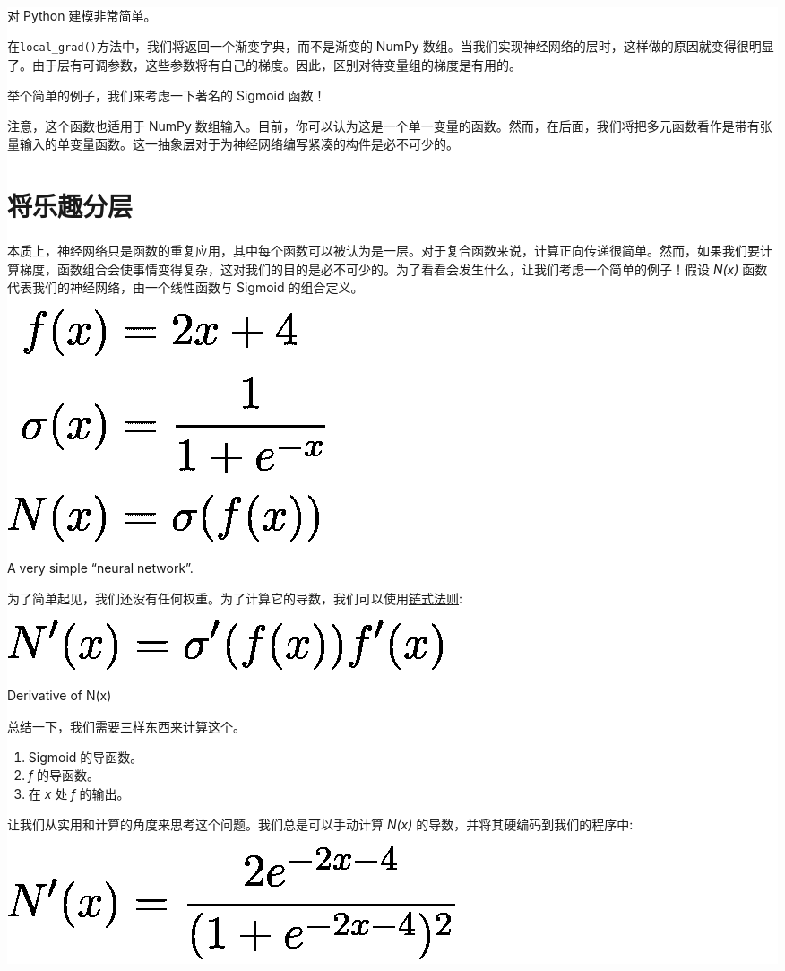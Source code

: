 对 Python 建模非常简单。

在`local_grad()`方法中，我们将返回一个渐变字典，而不是渐变的 NumPy 数组。当我们实现神经网络的层时，这样做的原因就变得很明显了。由于层有可调参数，这些参数将有自己的梯度。因此，区别对待变量组的梯度是有用的。

举个简单的例子，我们来考虑一下著名的 Sigmoid 函数！

注意，这个函数也适用于 NumPy 数组输入。目前，你可以认为这是一个单一变量的函数。然而，在后面，我们将把多元函数看作是带有张量输入的单变量函数。这一抽象层对于为神经网络编写紧凑的构件是必不可少的。

# 将乐趣分层

本质上，神经网络只是函数的重复应用，其中每个函数可以被认为是一层。对于复合函数来说，计算正向传递很简单。然而，如果我们要计算梯度，函数组合会使事情变得复杂，这对我们的目的是必不可少的。为了看看会发生什么，让我们考虑一个简单的例子！假设 *N(x)* 函数代表我们的神经网络，由一个线性函数与 Sigmoid 的组合定义。

![](img/ae524705539a01bb97e350463fe73095.png)

A very simple “neural network”.

为了简单起见，我们还没有任何权重。为了计算它的导数，我们可以使用[链式法则](https://en.wikipedia.org/wiki/Chain_rule):

![](img/9687588b3ed00a1f020d63f2010840a4.png)

Derivative of N(x)

总结一下，我们需要三样东西来计算这个。

1.  Sigmoid 的导函数。
2.  *f* 的导函数。
3.  在 *x* 处 *f* 的输出。

让我们从实用和计算的角度来思考这个问题。我们总是可以手动计算 *N(x)* 的导数，并将其硬编码到我们的程序中:

![](img/c1bced3e444f9ce1503036a0d08b4502.png)
